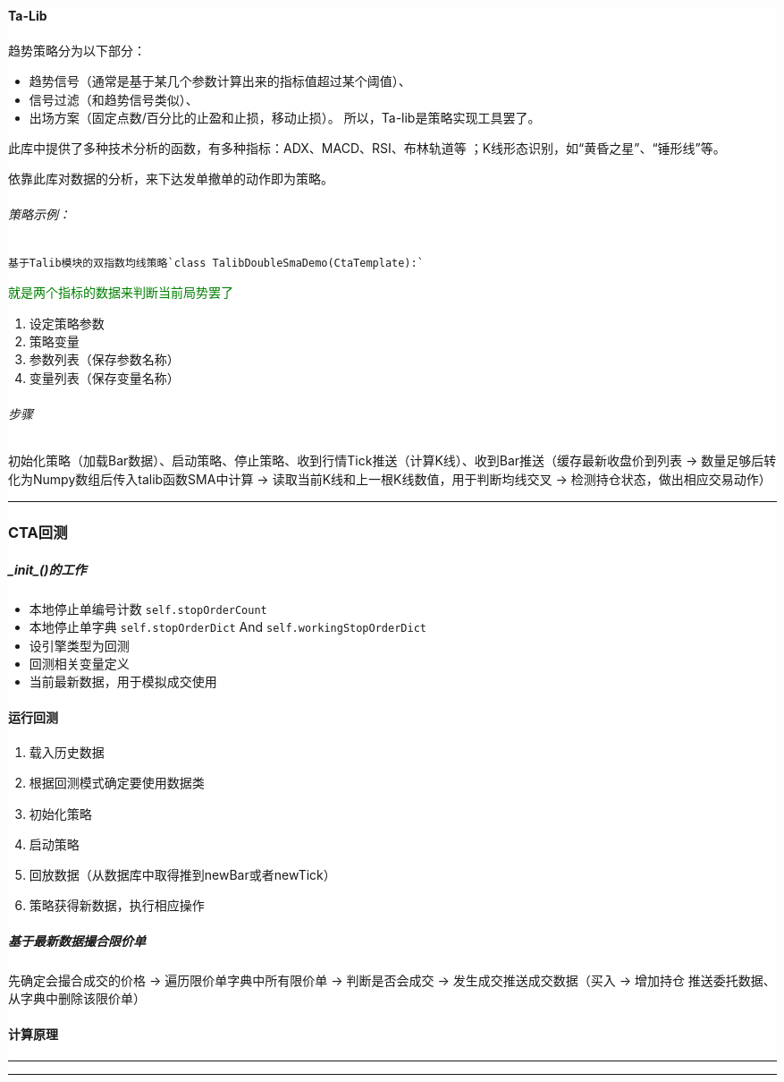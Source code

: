 

#### Ta-Lib
趋势策略分为以下部分：
* 趋势信号（通常是基于某几个参数计算出来的指标值超过某个阈值）、
* 信号过滤（和趋势信号类似）、
* 出场方案（固定点数/百分比的止盈和止损，移动止损）。
所以，Ta-lib是策略实现工具罢了。

此库中提供了多种技术分析的函数，有多种指标：ADX、MACD、RSI、布林轨道等
；K线形态识别，如“黄昏之星”、“锤形线”等。

依靠此库对数据的分析，来下达发单撤单的动作即为策略。

###### 策略示例：
    基于Talib模块的双指数均线策略`class TalibDoubleSmaDemo(CtaTemplate):`
<font color=green>就是两个指标的数据来判断当前局势罢了</font>
1. 设定策略参数
2. 策略变量
3. 参数列表（保存参数名称）
4. 变量列表（保存变量名称）


###### 步骤
初始化策略（加载Bar数据）、启动策略、停止策略、收到行情Tick推送（计算K线）、收到Bar推送（缓存最新收盘价到列表 -> 数量足够后转化为Numpy数组后传入talib函数SMA中计算 -> 读取当前K线和上一根K线数值，用于判断均线交叉 -> 检测持仓状态，做出相应交易动作）

---

### CTA回测
##### \__init__()的工作
* 本地停止单编号计数    `self.stopOrderCount`
* 本地停止单字典    `self.stopOrderDict` And `self.workingStopOrderDict`
* 设引擎类型为回测
* 回测相关变量定义
* 当前最新数据，用于模拟成交使用

#### 运行回测
1. 载入历史数据
2. 根据回测模式确定要使用数据类
3. 初始化策略
4. 启动策略
5. 回放数据（从数据库中取得推到newBar或者newTick）

6. 策略获得新数据，执行相应操作


##### 基于最新数据撮合限价单
先确定会撮合成交的价格 -> 遍历限价单字典中所有限价单 -> 判断是否会成交 -> 发生成交推送成交数据（买入 -> 增加持仓 推送委托数据、从字典中删除该限价单）

#### 计算原理
    

---

---